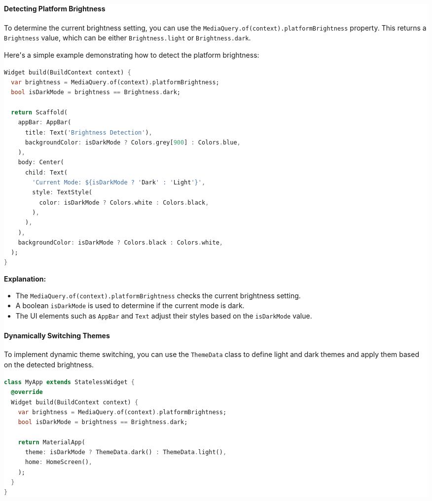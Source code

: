 #### Detecting Platform Brightness

To determine the current brightness setting, you can use the `MediaQuery.of(context).platformBrightness` property. This returns a `Brightness` value, which can be either `Brightness.light` or `Brightness.dark`.

Here's a simple example demonstrating how to detect the platform brightness:

```dart
Widget build(BuildContext context) {
  var brightness = MediaQuery.of(context).platformBrightness;
  bool isDarkMode = brightness == Brightness.dark;

  return Scaffold(
    appBar: AppBar(
      title: Text('Brightness Detection'),
      backgroundColor: isDarkMode ? Colors.grey[900] : Colors.blue,
    ),
    body: Center(
      child: Text(
        'Current Mode: ${isDarkMode ? 'Dark' : 'Light'}',
        style: TextStyle(
          color: isDarkMode ? Colors.white : Colors.black,
        ),
      ),
    ),
    backgroundColor: isDarkMode ? Colors.black : Colors.white,
  );
}
```

**Explanation:**
- The `MediaQuery.of(context).platformBrightness` checks the current brightness setting.
- A boolean `isDarkMode` is used to determine if the current mode is dark.
- The UI elements such as `AppBar` and `Text` adjust their styles based on the `isDarkMode` value.

#### Dynamically Switching Themes

To implement dynamic theme switching, you can use the `ThemeData` class to define light and dark themes and apply them based on the detected brightness.

```dart
class MyApp extends StatelessWidget {
  @override
  Widget build(BuildContext context) {
    var brightness = MediaQuery.of(context).platformBrightness;
    bool isDarkMode = brightness == Brightness.dark;

    return MaterialApp(
      theme: isDarkMode ? ThemeData.dark() : ThemeData.light(),
      home: HomeScreen(),
    );
  }
}
```
